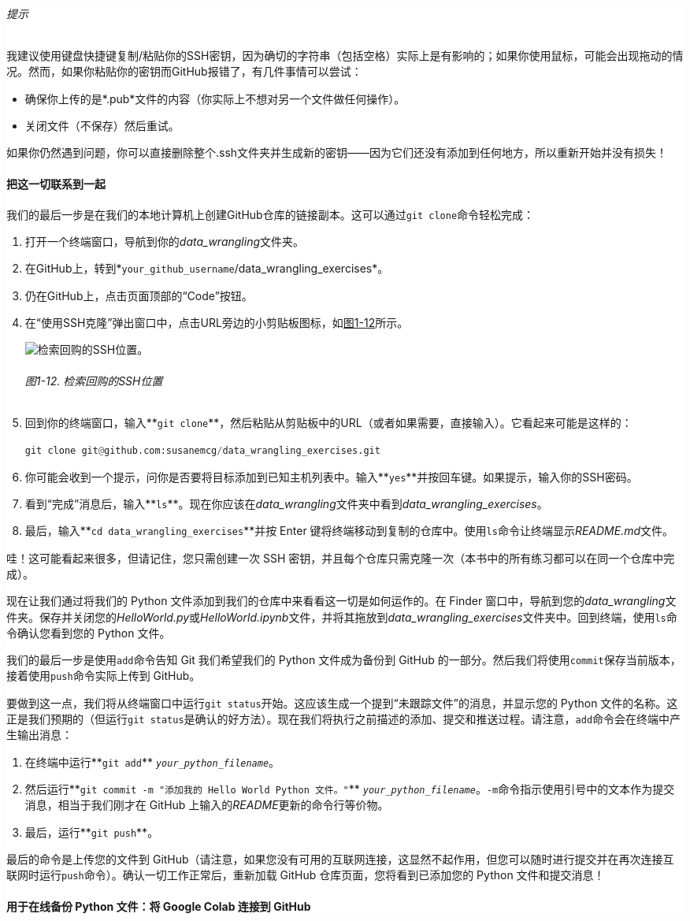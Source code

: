 ###### 提示

我建议使用键盘快捷键复制/粘贴你的SSH密钥，因为确切的字符串（包括空格）实际上是有影响的；如果你使用鼠标，可能会出现拖动的情况。然而，如果你粘贴你的密钥而GitHub报错了，有几件事情可以尝试：

+   确保你上传的是*.pub*文件的内容（你实际上不想对另一个文件做任何操作）。

+   关闭文件（不保存）然后重试。

如果你仍然遇到问题，你可以直接删除整个.ssh文件夹并生成新的密钥——因为它们还没有添加到任何地方，所以重新开始并没有损失！

#### 把这一切联系到一起

我们的最后一步是在我们的本地计算机上创建GitHub仓库的链接副本。这可以通过`git clone`命令轻松完成：

1.  打开一个终端窗口，导航到你的*data_wrangling*文件夹。

1.  在GitHub上，转到*`your_github_username`/data_wrangling_exercises*。

1.  仍在GitHub上，点击页面顶部的“Code”按钮。

1.  在“使用SSH克隆”弹出窗口中，点击URL旁边的小剪贴板图标，如[图1-12](#clone_via_ssh)所示。

    ![检索回购的SSH位置。](assets/ppdw_0112.png)

    ###### 图1-12\. 检索回购的SSH位置

1.  回到你的终端窗口，输入**`git clone`**，然后粘贴从剪贴板中的URL（或者如果需要，直接输入）。它看起来可能是这样的：

    ```py
    git clone git@github.com:susanemcg/data_wrangling_exercises.git
    ```

1.  你可能会收到一个提示，问你是否要将目标添加到已知主机列表中。输入**`yes`**并按回车键。如果提示，输入你的SSH密码。

1.  看到“完成”消息后，输入**`ls`**。现在你应该在*data_wrangling*文件夹中看到*data_wrangling_exercises*。

1.  最后，输入**`cd data_wrangling_exercises`**并按 Enter 键将终端移动到复制的仓库中。使用`ls`命令让终端显示*README.md*文件。

哇！这可能看起来很多，但请记住，您只需创建一次 SSH 密钥，并且每个仓库只需克隆一次（本书中的所有练习都可以在同一个仓库中完成）。

现在让我们通过将我们的 Python 文件添加到我们的仓库中来看看这一切是如何运作的。在 Finder 窗口中，导航到您的*data_wrangling*文件夹。保存并关闭您的*HelloWorld.py*或*HelloWorld.ipynb*文件，并将其拖放到*data_wrangling_exercises*文件夹中。回到终端，使用`ls`命令确认您看到您的 Python 文件。

我们的最后一步是使用`add`命令告知 Git 我们希望我们的 Python 文件成为备份到 GitHub 的一部分。然后我们将使用`commit`保存当前版本，接着使用`push`命令实际上传到 GitHub。

要做到这一点，我们将从终端窗口中运行`git status`开始。这应该生成一个提到“未跟踪文件”的消息，并显示您的 Python 文件的名称。这正是我们预期的（但运行`git status`是确认的好方法）。现在我们将执行之前描述的添加、提交和推送过程。请注意，`add`命令会在终端中产生输出消息：

1.  在终端中运行**`git add`** *`your_python_filename`*。

1.  然后运行**`git commit -m "添加我的 Hello World Python 文件。"`** *`your_python_filename`*。`-m`命令指示使用引号中的文本作为提交消息，相当于我们刚才在 GitHub 上输入的*README*更新的命令行等价物。

1.  最后，运行**`git push`**。

最后的命令是上传您的文件到 GitHub（请注意，如果您没有可用的互联网连接，这显然不起作用，但您可以随时进行提交并在再次连接互联网时运行`push`命令）。确认一切工作正常后，重新加载 GitHub 仓库页面，您将看到已添加您的 Python 文件和提交消息！

#### 用于在线备份 Python 文件：将 Google Colab 连接到 GitHub
